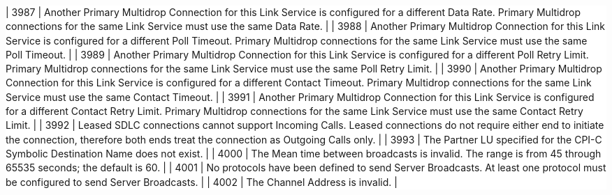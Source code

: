 |    3987    |                                                                                                                                                                                      Another Primary Multidrop Connection for this Link Service is configured for a different Data Rate. Primary Multidrop connections for the same Link Service must use the same Data Rate.                                                                                                                                                                                      |
|    3988    |                                                                                                                                                                                   Another Primary Multidrop Connection for this Link Service is configured for a different Poll Timeout. Primary Multidrop connections for the same Link Service must use the same Poll Timeout.                                                                                                                                                                                   |
|    3989    |                                                                                                                                                                               Another Primary Multidrop Connection for this Link Service is configured for a different Poll Retry Limit. Primary Multidrop connections for the same Link Service must use the same Poll Retry Limit.                                                                                                                                                                               |
|    3990    |                                                                                                                                                                                Another Primary Multidrop Connection for this Link Service is configured for a different Contact Timeout. Primary Multidrop connections for the same Link Service must use the same Contact Timeout.                                                                                                                                                                                |
|    3991    |                                                                                                                                                                            Another Primary Multidrop Connection for this Link Service is configured for a different Contact Retry Limit. Primary Multidrop connections for the same Link Service must use the same Contact Retry Limit.                                                                                                                                                                            |
|    3992    |                                                                                                                                                                                  Leased SDLC connections cannot support Incoming Calls. Leased connections do not require either end to initiate the connection, therefore both ends treat the connection as Outgoing Calls only.                                                                                                                                                                                  |
|    3993    |                                                                                                                                                                                                                                          The Partner LU specified for the CPI-C Symbolic Destination Name does not exist.                                                                                                                                                                                                                                          |
|    4000    |                                                                                                                                                                                                                            The Mean time between broadcasts is invalid. The range is from 45 through 65535 seconds; the default is 60.                                                                                                                                                                                                                             |
|    4001    |                                                                                                                                                                                                                   No protocols have been defined to send Server Broadcasts. At least one protocol must be configured to send Server Broadcasts.                                                                                                                                                                                                                    |
|    4002    |                                                                                                                                                                                                                                                                  The Channel Address is invalid.                                                                                                                                                                                                                                                                   |